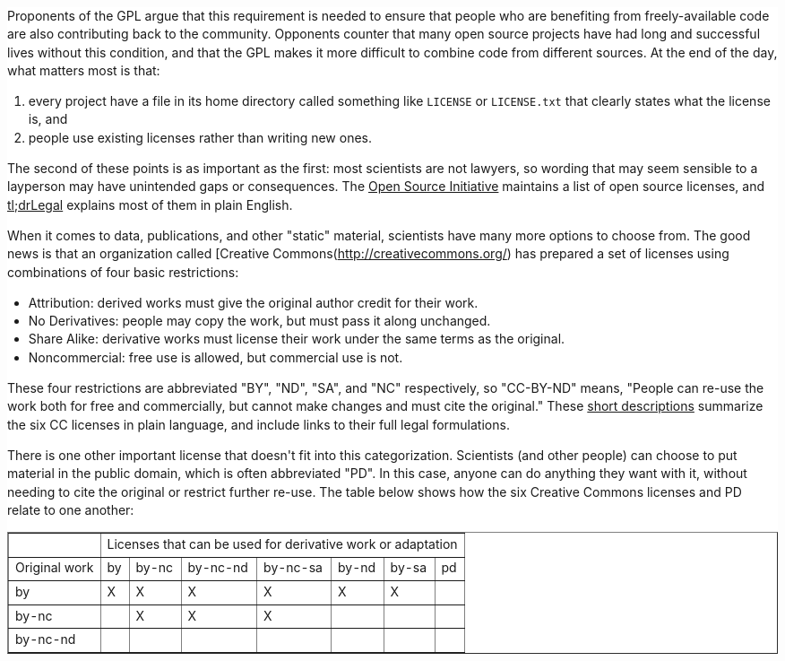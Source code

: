 Proponents of the GPL argue that this requirement is needed
to ensure that people who are benefiting from freely-available code
are also contributing back to the community.
Opponents counter that many open source projects have had long and successful lives
without this condition,
and that the GPL makes it more difficult to combine code from different sources.
At the end of the day,
what matters most is that:

1. every project have a file in its home directory
   called something like `LICENSE` or `LICENSE.txt`
   that clearly states what the license is, and
2. people use existing licenses rather than writing new ones.

The second of these points is as important as the first:
most scientists are not lawyers,
so wording that may seem sensible to a layperson
may have unintended gaps or consequences.
The [Open Source Initiative](http://opensource.org/)
maintains a list of open source licenses,
and [tl;drLegal](http://www.tldrlegal.com/) explains most of them in plain English.

When it comes to data, publications, and other "static" material,
scientists have many more options to choose from.
The good news is that an organization called [Creative Commons(http://creativecommons.org/)
has prepared a set of licenses using combinations of four basic restrictions:

* Attribution: derived works must give the original author credit for their work.
* No Derivatives: people may copy the work, but must pass it along unchanged.
* Share Alike: derivative works must license their work under the same terms as the original.
* Noncommercial: free use is allowed, but commercial use is not.

These four restrictions are abbreviated "BY", "ND", "SA", and "NC" respectively,
so "CC-BY-ND" means,
"People can re-use the work both for free and commercially,
but cannot make changes and must cite the original."
These [short descriptions](http://creativecommons.org/licenses/)
summarize the six CC licenses in plain language,
and include links to their full legal formulations.

There is one other important license that doesn't fit into this categorization.
Scientists (and other people) can choose to put material in the public domain,
which is often abbreviated "PD".
In this case,
anyone can do anything they want with it,
without needing to cite the original
or restrict further re-use.
The table below shows how the six Creative Commons licenses and PD relate to one another:

<table border="1">
  <tr>
    <td></td>
    <td colspan="7" align="center">Licenses that can be used for derivative work or adaptation</td>
  </tr>
  <tr>
    <td>Original work</td> <td>by</td> <td>by-nc</td> <td>by-nc-nd</td> <td>by-nc-sa</td> <td>by-nd</td> <td>by-sa</td> <td>pd</td>
  </tr>
  <tr>
    <td>by</td>       <td>X</td> <td>X</td> <td>X</td> <td>X</td> <td>X</td> <td>X</td> <td> </td>
  </tr>
  <tr>
    <td>by-nc</td>    <td> </td> <td>X</td> <td>X</td> <td>X</td> <td> </td> <td> </td> <td> </td>
  </tr>
  <tr>
    <td>by-nc-nd</td> <td> </td> <td> </td> <td> </td> <td> </td> <td> </td> <td> </td> <td> </td>
  </tr>